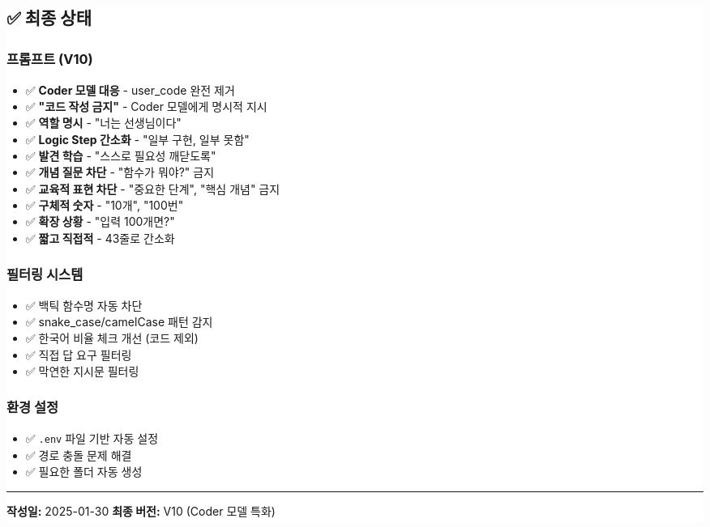 
## ✅ 최종 상태

### 프롬프트 (V10)
- ✅ **Coder 모델 대응** - user_code 완전 제거
- ✅ **"코드 작성 금지"** - Coder 모델에게 명시적 지시
- ✅ **역할 명시** - "너는 선생님이다"
- ✅ **Logic Step 간소화** - "일부 구현, 일부 못함"
- ✅ **발견 학습** - "스스로 필요성 깨닫도록"
- ✅ **개념 질문 차단** - "함수가 뭐야?" 금지
- ✅ **교육적 표현 차단** - "중요한 단계", "핵심 개념" 금지
- ✅ **구체적 숫자** - "10개", "100번"
- ✅ **확장 상황** - "입력 100개면?"
- ✅ **짧고 직접적** - 43줄로 간소화

### 필터링 시스템
- ✅ 백틱 함수명 자동 차단
- ✅ snake_case/camelCase 패턴 감지
- ✅ 한국어 비율 체크 개선 (코드 제외)
- ✅ 직접 답 요구 필터링
- ✅ 막연한 지시문 필터링

### 환경 설정
- ✅ `.env` 파일 기반 자동 설정
- ✅ 경로 충돌 문제 해결
- ✅ 필요한 폴더 자동 생성

---

**작성일:** 2025-01-30
**최종 버전:** V10 (Coder 모델 특화)
